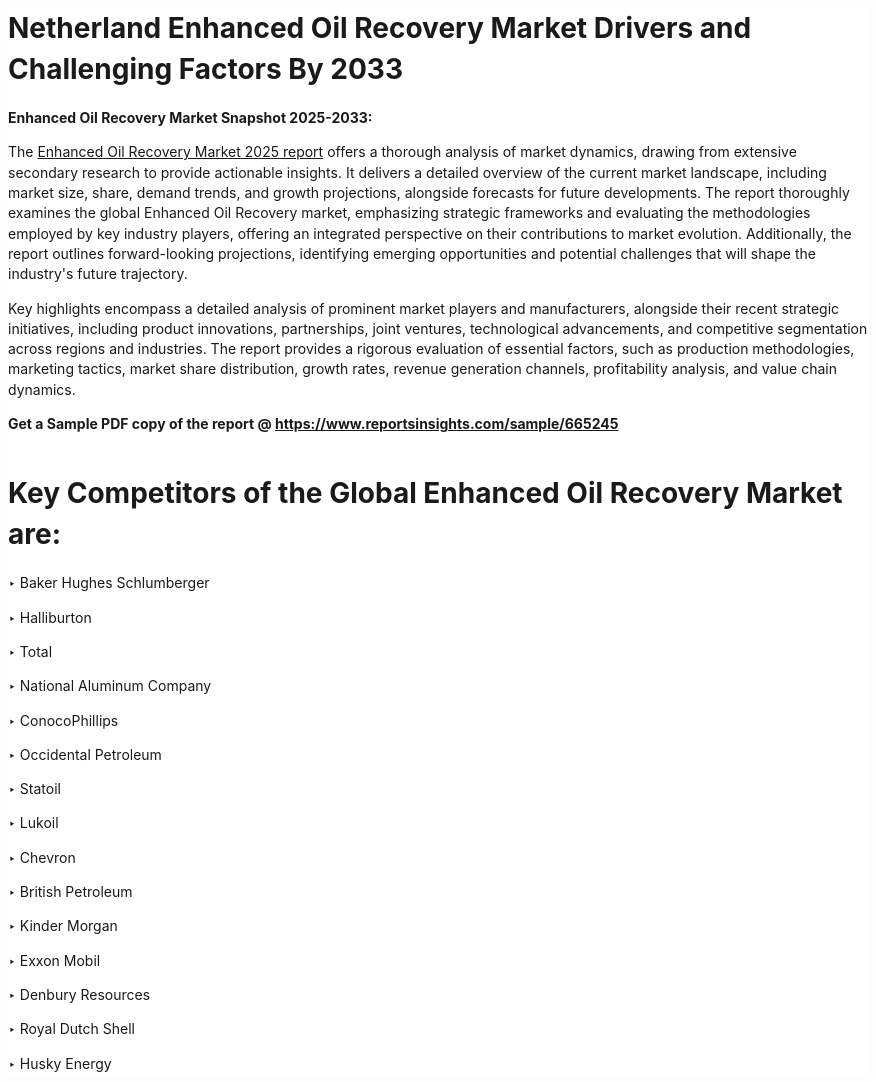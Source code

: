 # Netherland Enhanced Oil Recovery Market Drivers and Challenging Factors By 2033

<strong>Enhanced Oil Recovery Market Snapshot 2025-2033:</strong>

 The <a href=https://www.reportsinsights.com/sample/665245>Enhanced Oil Recovery Market 2025 report</a> offers a thorough analysis of market dynamics, drawing from extensive secondary research to provide actionable insights. It delivers a detailed overview of the current market landscape, including market size, share, demand trends, and growth projections, alongside forecasts for future developments. The report thoroughly examines the global Enhanced Oil Recovery market, emphasizing strategic frameworks and evaluating the methodologies employed by key industry players, offering an integrated perspective on their contributions to market evolution. Additionally, the report outlines forward-looking projections, identifying emerging opportunities and potential challenges that will shape the industry's future trajectory.

Key highlights encompass a detailed analysis of prominent market players and manufacturers, alongside their recent strategic initiatives, including product innovations, partnerships, joint ventures, technological advancements, and competitive segmentation across regions and industries. The report provides a rigorous evaluation of essential factors, such as production methodologies, marketing tactics, market share distribution, growth rates, revenue generation channels, profitability analysis, and value chain dynamics.

<strong>Get a Sample PDF copy of the report @ <a href=https://www.reportsinsights.com/sample/665245>https://www.reportsinsights.com/sample/665245</a></strong>

# <strong>Key Competitors of the Global Enhanced Oil Recovery Market are:</strong>

‣ Baker Hughes Schlumberger

‣ Halliburton

‣ Total

‣ National Aluminum Company

‣ ConocoPhillips

‣ Occidental Petroleum

‣ Statoil

‣ Lukoil

‣ Chevron

‣ British Petroleum

‣ Kinder Morgan

‣ Exxon Mobil

‣ Denbury Resources

‣ Royal Dutch Shell

‣ Husky Energy
